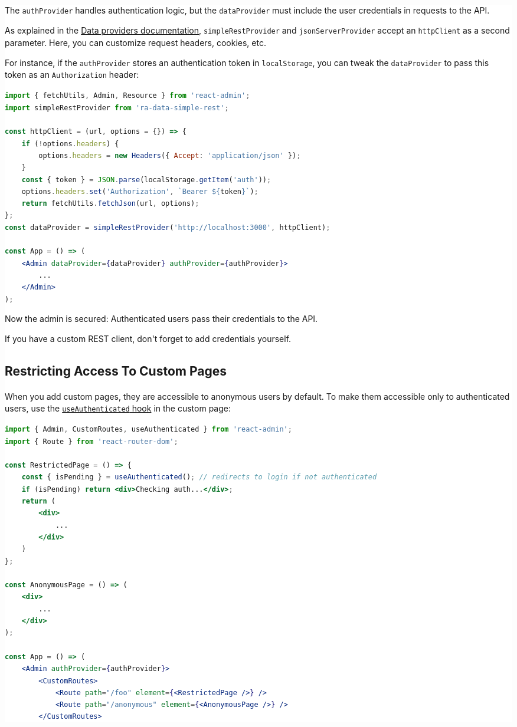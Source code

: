 The `authProvider` handles authentication logic, but the `dataProvider` must include the user credentials in requests to the API.

As explained in the [Data providers documentation](./DataProviders.md#adding-custom-headers), `simpleRestProvider` and `jsonServerProvider` accept an `httpClient` as a second parameter. Here, you can customize request headers, cookies, etc.

For instance, if the `authProvider` stores an authentication token in `localStorage`, you can tweak the `dataProvider` to pass this token as an `Authorization` header:

```jsx
import { fetchUtils, Admin, Resource } from 'react-admin';
import simpleRestProvider from 'ra-data-simple-rest';

const httpClient = (url, options = {}) => {
    if (!options.headers) {
        options.headers = new Headers({ Accept: 'application/json' });
    }
    const { token } = JSON.parse(localStorage.getItem('auth'));
    options.headers.set('Authorization', `Bearer ${token}`);
    return fetchUtils.fetchJson(url, options);
};
const dataProvider = simpleRestProvider('http://localhost:3000', httpClient);

const App = () => (
    <Admin dataProvider={dataProvider} authProvider={authProvider}>
        ...
    </Admin>
);
```

Now the admin is secured: Authenticated users pass their credentials to the API.

If you have a custom REST client, don't forget to add credentials yourself.

## Restricting Access To Custom Pages

When you add custom pages, they are accessible to anonymous users by default. To make them accessible only to authenticated users, use the [`useAuthenticated` hook](./useAuthenticated.md) in the custom page:

```jsx
import { Admin, CustomRoutes, useAuthenticated } from 'react-admin';
import { Route } from 'react-router-dom';

const RestrictedPage = () => {
    const { isPending } = useAuthenticated(); // redirects to login if not authenticated
    if (isPending) return <div>Checking auth...</div>;
    return (
        <div>
            ...
        </div>
    )
};

const AnonymousPage = () => (
    <div>
        ...
    </div>
);

const App = () => (
    <Admin authProvider={authProvider}>
        <CustomRoutes>
            <Route path="/foo" element={<RestrictedPage />} />
            <Route path="/anonymous" element={<AnonymousPage />} />
        </CustomRoutes>
```